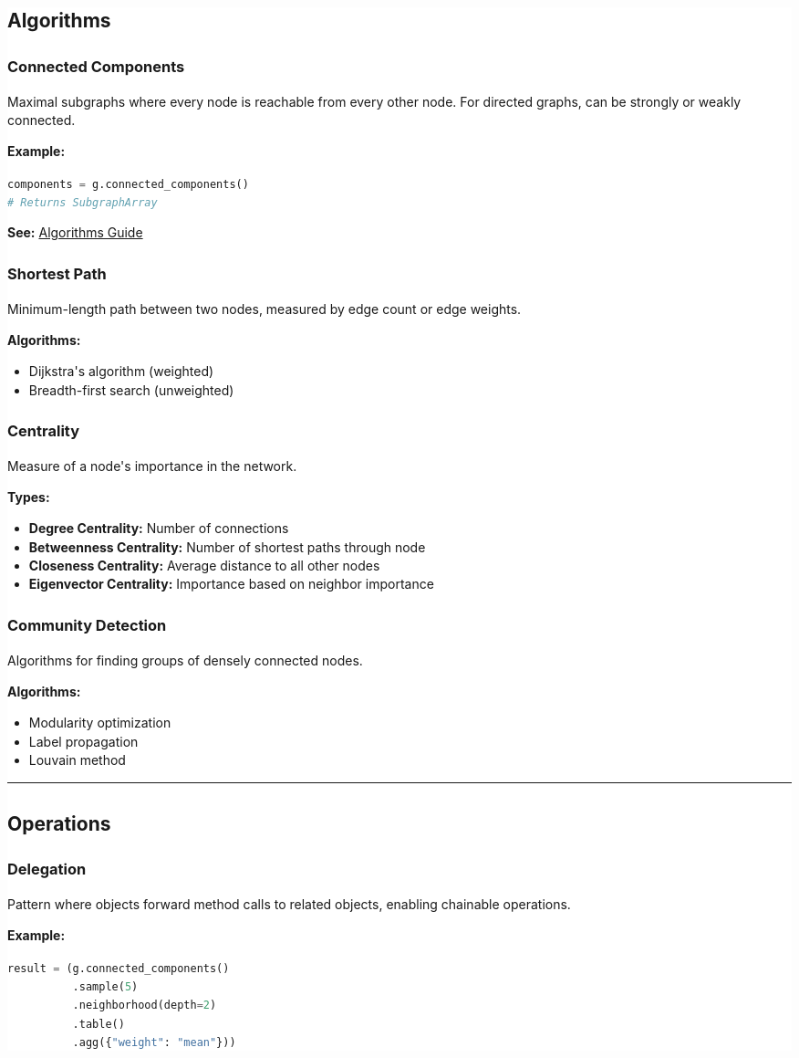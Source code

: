 ## Algorithms

### Connected Components
Maximal subgraphs where every node is reachable from every other node. For directed graphs, can be strongly or weakly connected.

**Example:**
```python
components = g.connected_components()
# Returns SubgraphArray
```

**See:** [Algorithms Guide](../guide/algorithms.md)

### Shortest Path
Minimum-length path between two nodes, measured by edge count or edge weights.

**Algorithms:**
- Dijkstra's algorithm (weighted)
- Breadth-first search (unweighted)

### Centrality
Measure of a node's importance in the network.

**Types:**
- **Degree Centrality:** Number of connections
- **Betweenness Centrality:** Number of shortest paths through node
- **Closeness Centrality:** Average distance to all other nodes
- **Eigenvector Centrality:** Importance based on neighbor importance

### Community Detection
Algorithms for finding groups of densely connected nodes.

**Algorithms:**
- Modularity optimization
- Label propagation
- Louvain method

---

## Operations

### Delegation
Pattern where objects forward method calls to related objects, enabling chainable operations.

**Example:**
```python
result = (g.connected_components()
          .sample(5)
          .neighborhood(depth=2)
          .table()
          .agg({"weight": "mean"}))
```

